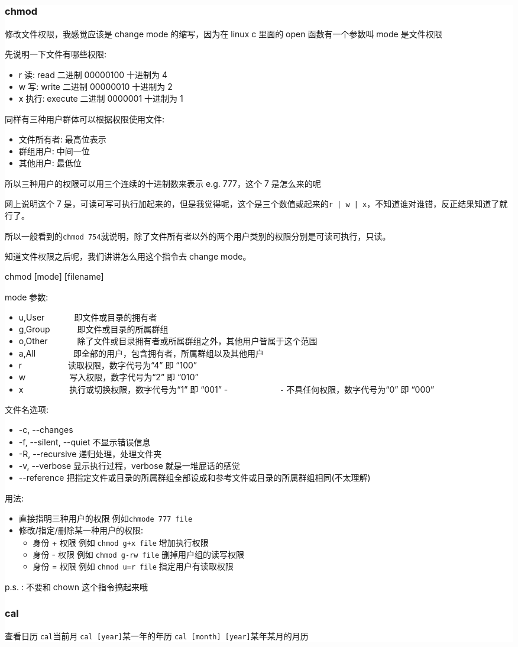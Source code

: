 ### chmod

修改文件权限，我感觉应该是 change mode 的缩写，因为在 linux c 里面的 open 函数有一个参数叫 mode 是文件权限

先说明一下文件有哪些权限:

- r 读: read 二进制 00000100 十进制为 4
- w 写: write 二进制 00000010 十进制为 2
- x 执行: execute 二进制 0000001 十进制为 1

同样有三种用户群体可以根据权限使用文件:

- 文件所有者: 最高位表示
- 群组用户: 中间一位
- 其他用户: 最低位

所以三种用户的权限可以用三个连续的十进制数来表示 e.g. 777，这个 7 是怎么来的呢

网上说明这个 7 是，可读可写可执行加起来的，但是我觉得呢，这个是三个数值或起来的`r | w | x`，不知道谁对谁错，反正结果知道了就行了。

所以一般看到的`chmod 754`就说明，除了文件所有者以外的两个用户类别的权限分别是可读可执行，只读。

知道文件权限之后呢，我们讲讲怎么用这个指令去 change mode。

chmod [mode] [filename]

mode 参数:

- u,User 　　　 即文件或目录的拥有者
- g,Group 　　　即文件或目录的所属群组
- o,Other 　　　 除了文件或目录拥有者或所属群组之外，其他用户皆属于这个范围
- a,All 　　　　 即全部的用户，包含拥有者，所属群组以及其他用户
- r 　　　　　 读取权限，数字代号为“4” 即 “100”
- w 　　　　　写入权限，数字代号为“2” 即 “010”
- x 　　　　　 执行或切换权限，数字代号为“1” 即 “001” -　　　　　　 `-` 不具任何权限，数字代号为“0” 即 “000”

文件名选项:

- -c, --changes
- -f, --silent, --quiet 不显示错误信息
- -R, --recursive 递归处理，处理文件夹
- -v, --verbose 显示执行过程，verbose 就是一堆屁话的感觉
- --reference 把指定文件或目录的所属群组全部设成和参考文件或目录的所属群组相同(不太理解)

用法:

- 直接指明三种用户的权限 例如`chmode 777 file`
- 修改/指定/删除某一种用户的权限:
  - 身份 + 权限 例如 `chmod g+x file` 增加执行权限
  - 身份 - 权限 例如 `chmod g-rw file` 删掉用户组的读写权限
  - 身份 = 权限 例如 `chmod u=r file` 指定用户有读取权限

p.s. : 不要和 chown 这个指令搞起来哦

### cal

查看日历
`cal`当前月
`cal [year]`某一年的年历
`cal [month] [year]`某年某月的月历

